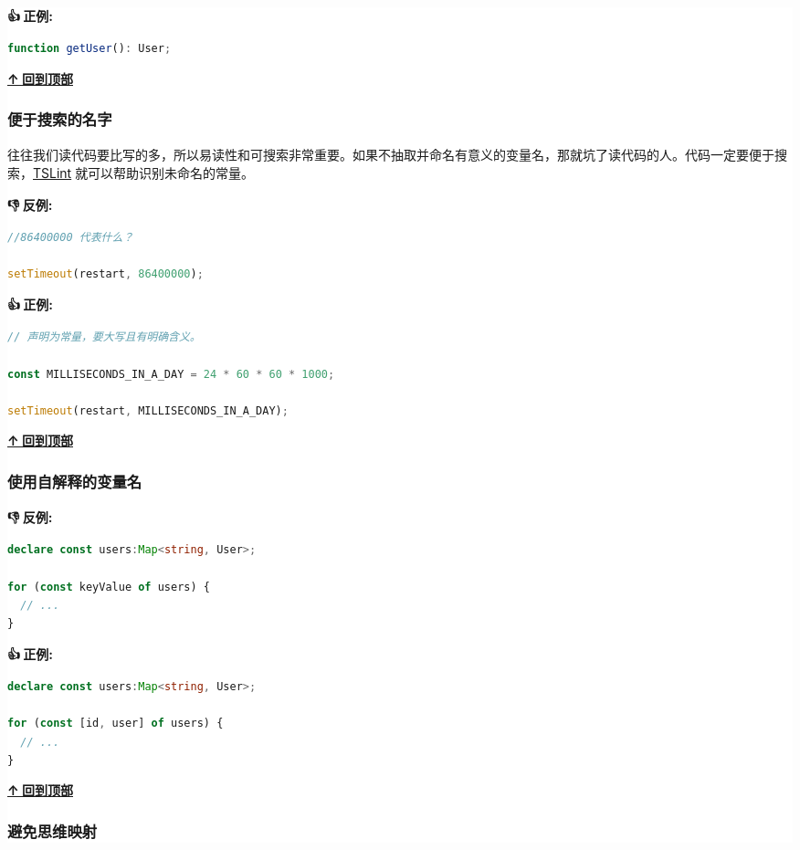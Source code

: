 **👍 正例:**

```ts
function getUser(): User;
```

**[↑ 回到顶部](#%E7%9B%AE%E5%BD%95)**

### [](#便于搜索的名字)便于搜索的名字

往往我们读代码要比写的多，所以易读性和可搜索非常重要。如果不抽取并命名有意义的变量名，那就坑了读代码的人。代码一定要便于搜索，[TSLint](https://palantir.github.io/tslint/rules/no-magic-numbers/) 就可以帮助识别未命名的常量。

**👎 反例:**

```ts
//86400000 代表什么？

setTimeout(restart, 86400000);
```

**👍 正例:**

```ts
// 声明为常量，要大写且有明确含义。

const MILLISECONDS_IN_A_DAY = 24 * 60 * 60 * 1000;

setTimeout(restart, MILLISECONDS_IN_A_DAY);
```

**[↑ 回到顶部](#%E7%9B%AE%E5%BD%95)**

### [](#使用自解释的变量名)使用自解释的变量名

**👎 反例:**

```ts
declare const users:Map<string, User>;

for (const keyValue of users) {
  // ...
}
```

**👍 正例:**

```ts
declare const users:Map<string, User>;

for (const [id, user] of users) {
  // ...
}
```

**[↑ 回到顶部](#%E7%9B%AE%E5%BD%95)**

### [](#避免思维映射)避免思维映射
